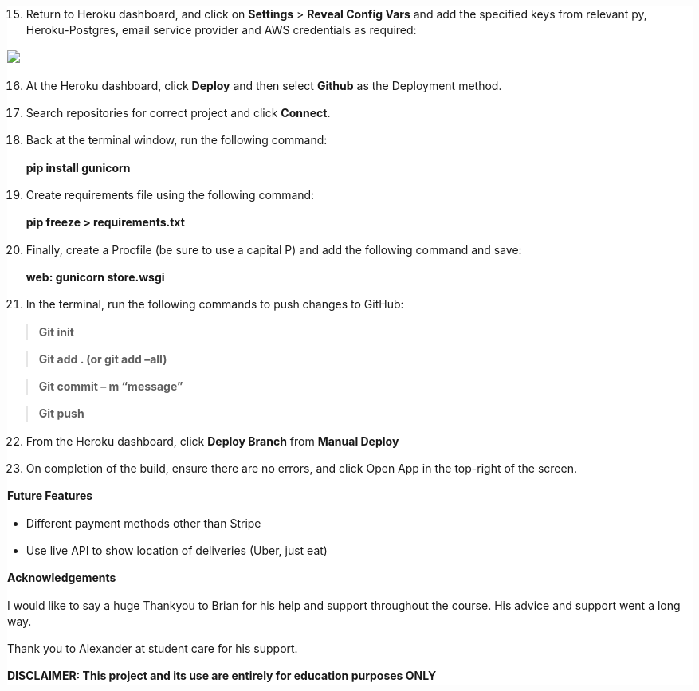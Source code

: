 15.  Return to Heroku dashboard, and click on **Settings** \> **Reveal Config
    Vars** and add the specified keys from relevant py, Heroku-Postgres, email
    service provider and AWS credentials as required:

![](media/e7e7f997bd3d186e4b64b757d4673270.png)

16.  At the Heroku dashboard, click **Deploy** and then select **Github** as the
    Deployment method.

2.  Search repositories for correct project and click **Connect**.

3.  Back at the terminal window, run the following command:

    **pip install gunicorn**

4.  Create requirements file using the following command:

    **pip freeze \> requirements.txt**

5.  Finally, create a Procfile (be sure to use a capital P) and add the
    following command and save:

    **web: gunicorn store.wsgi**

6.  In the terminal, run the following commands to push changes to GitHub:

>   **Git init**

>   **Git add . (or git add –all)**

>   **Git commit – m “message”**

>   **Git push**

22.  From the Heroku dashboard, click **Deploy Branch** from **Manual Deploy**

2.  On completion of the build, ensure there are no errors, and click Open App
    in the top-right of the screen.

**Future Features**

-   Different payment methods other than Stripe

-   Use live API to show location of deliveries (Uber, just eat)

**Acknowledgements**

I would like to say a huge Thankyou to Brian for his help and support throughout
the course. His advice and support went a long way.

Thank you to Alexander at student care for his support.

**DISCLAIMER: This project and its use are entirely for education purposes
ONLY**
